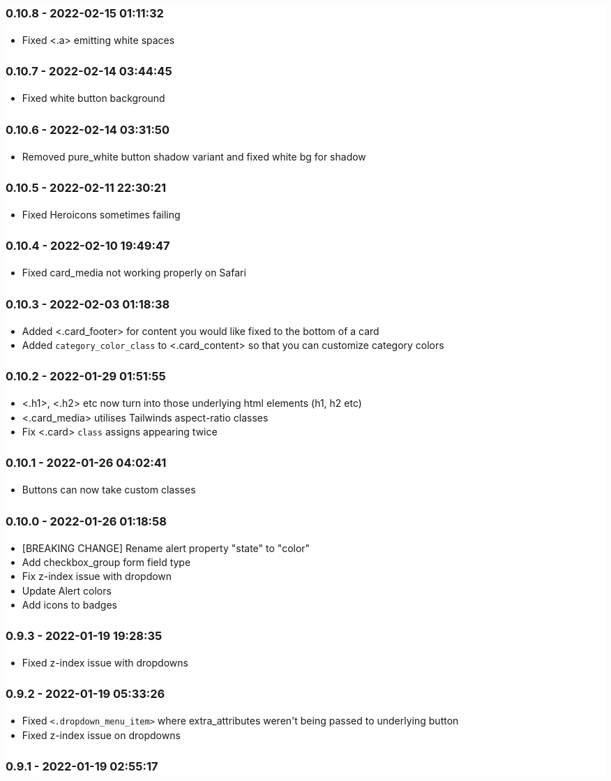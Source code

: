 ### 0.10.8 - 2022-02-15 01:11:32

- Fixed <.a> emitting white spaces

### 0.10.7 - 2022-02-14 03:44:45

- Fixed white button background

### 0.10.6 - 2022-02-14 03:31:50

- Removed pure_white button shadow variant and fixed white bg for shadow

### 0.10.5 - 2022-02-11 22:30:21

- Fixed Heroicons sometimes failing

### 0.10.4 - 2022-02-10 19:49:47

- Fixed card_media not working properly on Safari

### 0.10.3 - 2022-02-03 01:18:38

- Added <.card_footer> for content you would like fixed to the bottom of a card
- Added `category_color_class` to <.card_content> so that you can customize category colors

### 0.10.2 - 2022-01-29 01:51:55

- <.h1>, <.h2> etc now turn into those underlying html elements (h1, h2 etc)
- <.card_media> utilises Tailwinds aspect-ratio classes
- Fix <.card> `class` assigns appearing twice

### 0.10.1 - 2022-01-26 04:02:41

- Buttons can now take custom classes

### 0.10.0 - 2022-01-26 01:18:58

- [BREAKING CHANGE] Rename alert property "state" to "color"
- Add checkbox_group form field type
- Fix z-index issue with dropdown
- Update Alert colors
- Add icons to badges

### 0.9.3 - 2022-01-19 19:28:35

- Fixed z-index issue with dropdowns

### 0.9.2 - 2022-01-19 05:33:26

- Fixed `<.dropdown_menu_item>` where extra_attributes weren't being passed to underlying button
- Fixed z-index issue on dropdowns

### 0.9.1 - 2022-01-19 02:55:17
